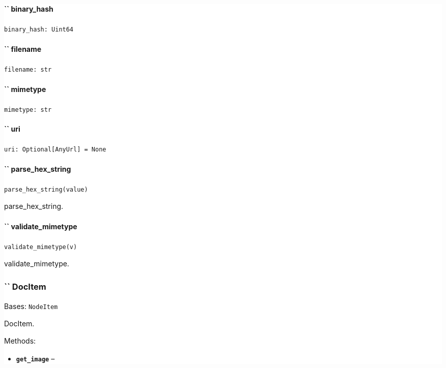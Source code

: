 
#### `` binary\_hash

```
binary_hash: Uint64

```

#### `` filename

```
filename: str

```

#### `` mimetype

```
mimetype: str

```

#### `` uri

```
uri: Optional[AnyUrl] = None

```

#### `` parse\_hex\_string

```
parse_hex_string(value)

```

parse\_hex\_string.

#### `` validate\_mimetype

```
validate_mimetype(v)

```

validate\_mimetype.

### `` DocItem

Bases: `NodeItem`

DocItem.

Methods:

- **`get_image`**
–


